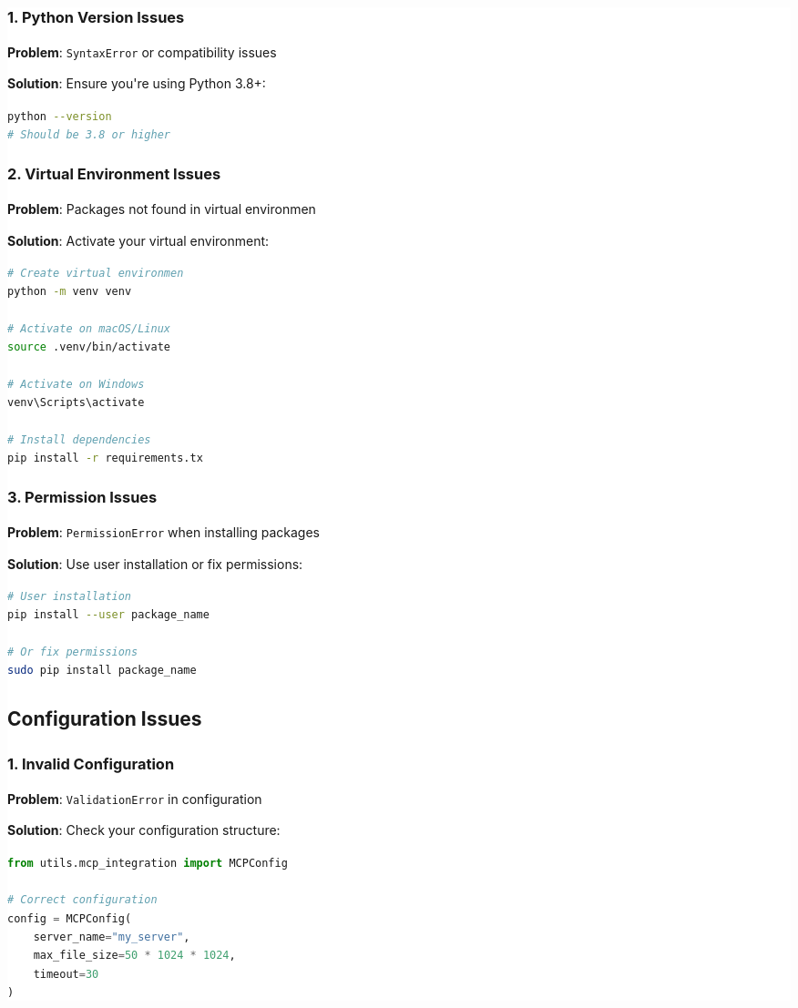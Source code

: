 ### 1. Python Version Issues

**Problem**: `SyntaxError` or compatibility issues

**Solution**: Ensure you're using Python 3.8+:
```bash
python --version
# Should be 3.8 or higher
```

### 2. Virtual Environment Issues

**Problem**: Packages not found in virtual environmen

**Solution**: Activate your virtual environment:
```bash
# Create virtual environmen
python -m venv venv

# Activate on macOS/Linux
source .venv/bin/activate

# Activate on Windows
venv\Scripts\activate

# Install dependencies
pip install -r requirements.tx
```

### 3. Permission Issues

**Problem**: `PermissionError` when installing packages

**Solution**: Use user installation or fix permissions:
```bash
# User installation
pip install --user package_name

# Or fix permissions
sudo pip install package_name
```

## Configuration Issues

### 1. Invalid Configuration

**Problem**: `ValidationError` in configuration

**Solution**: Check your configuration structure:
```python
from utils.mcp_integration import MCPConfig

# Correct configuration
config = MCPConfig(
    server_name="my_server",
    max_file_size=50 * 1024 * 1024,
    timeout=30
)
```
